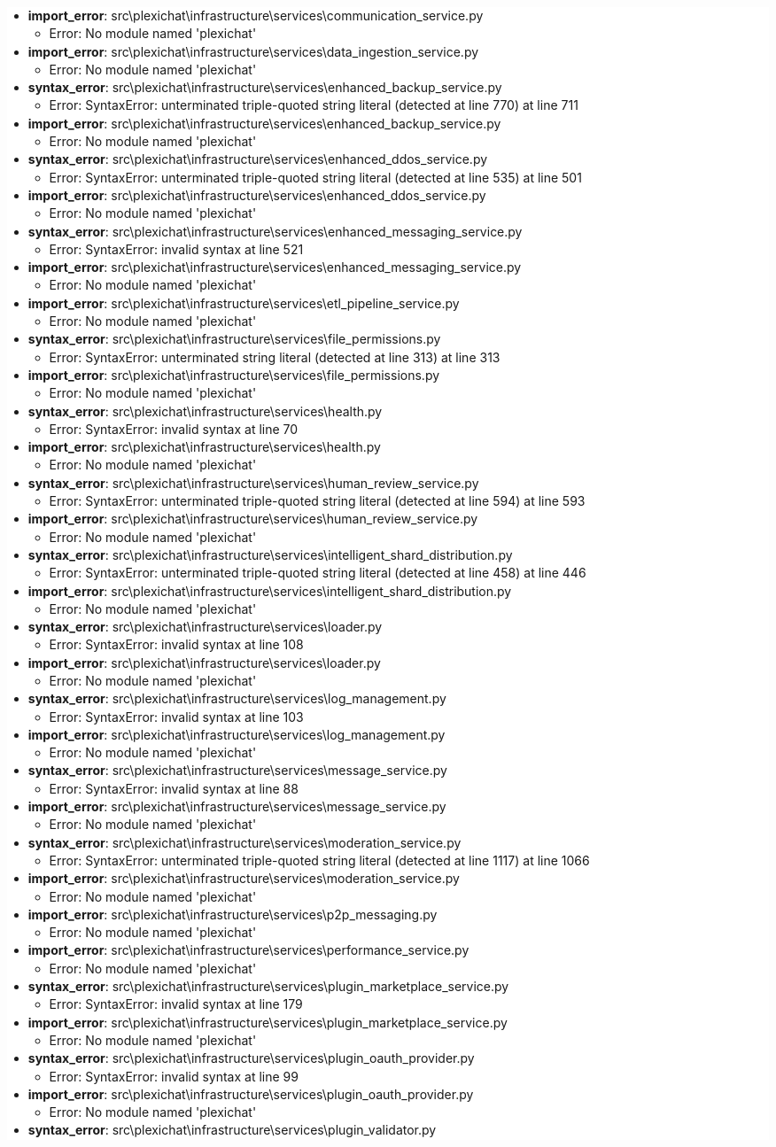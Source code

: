 - **import_error**: src\plexichat\infrastructure\services\communication_service.py
  - Error: No module named 'plexichat'
- **import_error**: src\plexichat\infrastructure\services\data_ingestion_service.py
  - Error: No module named 'plexichat'
- **syntax_error**: src\plexichat\infrastructure\services\enhanced_backup_service.py
  - Error: SyntaxError: unterminated triple-quoted string literal (detected at line 770) at line 711
- **import_error**: src\plexichat\infrastructure\services\enhanced_backup_service.py
  - Error: No module named 'plexichat'
- **syntax_error**: src\plexichat\infrastructure\services\enhanced_ddos_service.py
  - Error: SyntaxError: unterminated triple-quoted string literal (detected at line 535) at line 501
- **import_error**: src\plexichat\infrastructure\services\enhanced_ddos_service.py
  - Error: No module named 'plexichat'
- **syntax_error**: src\plexichat\infrastructure\services\enhanced_messaging_service.py
  - Error: SyntaxError: invalid syntax at line 521
- **import_error**: src\plexichat\infrastructure\services\enhanced_messaging_service.py
  - Error: No module named 'plexichat'
- **import_error**: src\plexichat\infrastructure\services\etl_pipeline_service.py
  - Error: No module named 'plexichat'
- **syntax_error**: src\plexichat\infrastructure\services\file_permissions.py
  - Error: SyntaxError: unterminated string literal (detected at line 313) at line 313
- **import_error**: src\plexichat\infrastructure\services\file_permissions.py
  - Error: No module named 'plexichat'
- **syntax_error**: src\plexichat\infrastructure\services\health.py
  - Error: SyntaxError: invalid syntax at line 70
- **import_error**: src\plexichat\infrastructure\services\health.py
  - Error: No module named 'plexichat'
- **syntax_error**: src\plexichat\infrastructure\services\human_review_service.py
  - Error: SyntaxError: unterminated triple-quoted string literal (detected at line 594) at line 593
- **import_error**: src\plexichat\infrastructure\services\human_review_service.py
  - Error: No module named 'plexichat'
- **syntax_error**: src\plexichat\infrastructure\services\intelligent_shard_distribution.py
  - Error: SyntaxError: unterminated triple-quoted string literal (detected at line 458) at line 446
- **import_error**: src\plexichat\infrastructure\services\intelligent_shard_distribution.py
  - Error: No module named 'plexichat'
- **syntax_error**: src\plexichat\infrastructure\services\loader.py
  - Error: SyntaxError: invalid syntax at line 108
- **import_error**: src\plexichat\infrastructure\services\loader.py
  - Error: No module named 'plexichat'
- **syntax_error**: src\plexichat\infrastructure\services\log_management.py
  - Error: SyntaxError: invalid syntax at line 103
- **import_error**: src\plexichat\infrastructure\services\log_management.py
  - Error: No module named 'plexichat'
- **syntax_error**: src\plexichat\infrastructure\services\message_service.py
  - Error: SyntaxError: invalid syntax at line 88
- **import_error**: src\plexichat\infrastructure\services\message_service.py
  - Error: No module named 'plexichat'
- **syntax_error**: src\plexichat\infrastructure\services\moderation_service.py
  - Error: SyntaxError: unterminated triple-quoted string literal (detected at line 1117) at line 1066
- **import_error**: src\plexichat\infrastructure\services\moderation_service.py
  - Error: No module named 'plexichat'
- **import_error**: src\plexichat\infrastructure\services\p2p_messaging.py
  - Error: No module named 'plexichat'
- **import_error**: src\plexichat\infrastructure\services\performance_service.py
  - Error: No module named 'plexichat'
- **syntax_error**: src\plexichat\infrastructure\services\plugin_marketplace_service.py
  - Error: SyntaxError: invalid syntax at line 179
- **import_error**: src\plexichat\infrastructure\services\plugin_marketplace_service.py
  - Error: No module named 'plexichat'
- **syntax_error**: src\plexichat\infrastructure\services\plugin_oauth_provider.py
  - Error: SyntaxError: invalid syntax at line 99
- **import_error**: src\plexichat\infrastructure\services\plugin_oauth_provider.py
  - Error: No module named 'plexichat'
- **syntax_error**: src\plexichat\infrastructure\services\plugin_validator.py